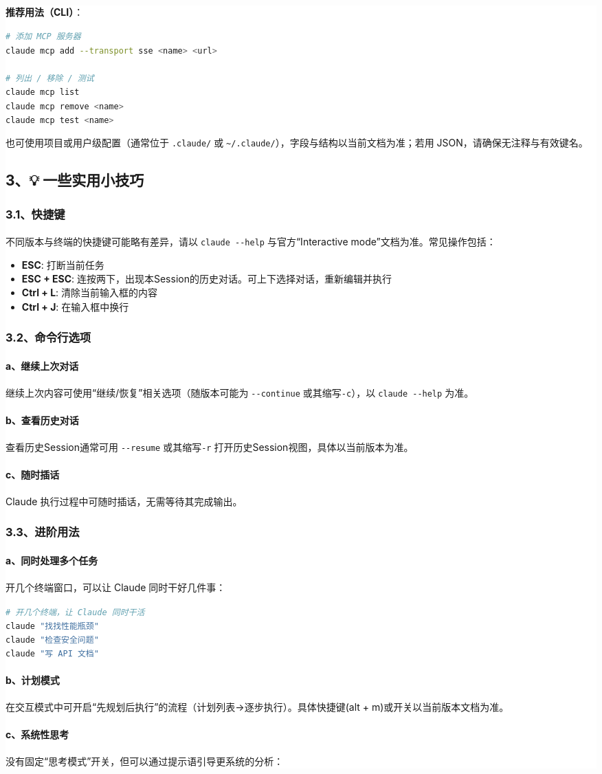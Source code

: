 **推荐用法（CLI）**：
```bash
# 添加 MCP 服务器
claude mcp add --transport sse <name> <url>

# 列出 / 移除 / 测试
claude mcp list
claude mcp remove <name>
claude mcp test <name>
```

也可使用项目或用户级配置（通常位于 `.claude/` 或 `~/.claude/`），字段与结构以当前文档为准；若用 JSON，请确保无注释与有效键名。

## 3、💡 一些实用小技巧

### 3.1、快捷键

不同版本与终端的快捷键可能略有差异，请以 `claude --help` 与官方“Interactive mode”文档为准。常见操作包括：
- **ESC**: 打断当前任务
- **ESC + ESC**: 连按两下，出现本Session的历史对话。可上下选择对话，重新编辑并执行
- **Ctrl + L**: 清除当前输入框的内容
- **Ctrl + J**: 在输入框中换行

### 3.2、命令行选项

#### a、继续上次对话
继续上次内容可使用“继续/恢复”相关选项（随版本可能为 `--continue` 或其缩写`-c`），以 `claude --help` 为准。

#### b、查看历史对话
查看历史Session通常可用 `--resume` 或其缩写`-r` 打开历史Session视图，具体以当前版本为准。

#### c、随时插话
Claude 执行过程中可随时插话，无需等待其完成输出。

### 3.3、进阶用法

#### a、同时处理多个任务
开几个终端窗口，可以让 Claude 同时干好几件事：

```bash
# 开几个终端，让 Claude 同时干活
claude "找找性能瓶颈"
claude "检查安全问题"
claude "写 API 文档"
```

#### b、计划模式
在交互模式中可开启“先规划后执行”的流程（计划列表→逐步执行）。具体快捷键(alt + m)或开关以当前版本文档为准。

#### c、系统性思考

没有固定“思考模式”开关，但可以通过提示语引导更系统的分析：
